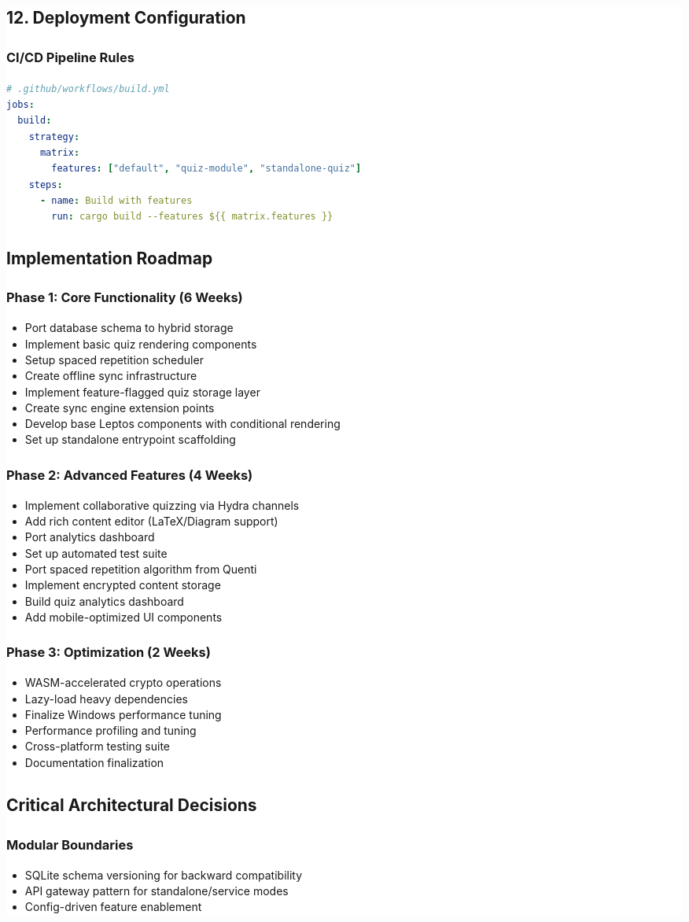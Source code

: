 ## 12. Deployment Configuration

### CI/CD Pipeline Rules

```yaml
# .github/workflows/build.yml
jobs:
  build:
    strategy:
      matrix:
        features: ["default", "quiz-module", "standalone-quiz"]
    steps:
      - name: Build with features
        run: cargo build --features ${{ matrix.features }}
```

## Implementation Roadmap

### Phase 1: Core Functionality (6 Weeks)
- Port database schema to hybrid storage
- Implement basic quiz rendering components
- Setup spaced repetition scheduler
- Create offline sync infrastructure
- Implement feature-flagged quiz storage layer
- Create sync engine extension points
- Develop base Leptos components with conditional rendering
- Set up standalone entrypoint scaffolding

### Phase 2: Advanced Features (4 Weeks)
- Implement collaborative quizzing via Hydra channels
- Add rich content editor (LaTeX/Diagram support)
- Port analytics dashboard
- Set up automated test suite
- Port spaced repetition algorithm from Quenti
- Implement encrypted content storage
- Build quiz analytics dashboard
- Add mobile-optimized UI components

### Phase 3: Optimization (2 Weeks)
- WASM-accelerated crypto operations
- Lazy-load heavy dependencies
- Finalize Windows performance tuning
- Performance profiling and tuning
- Cross-platform testing suite
- Documentation finalization

## Critical Architectural Decisions

### Modular Boundaries
- SQLite schema versioning for backward compatibility
- API gateway pattern for standalone/service modes
- Config-driven feature enablement
